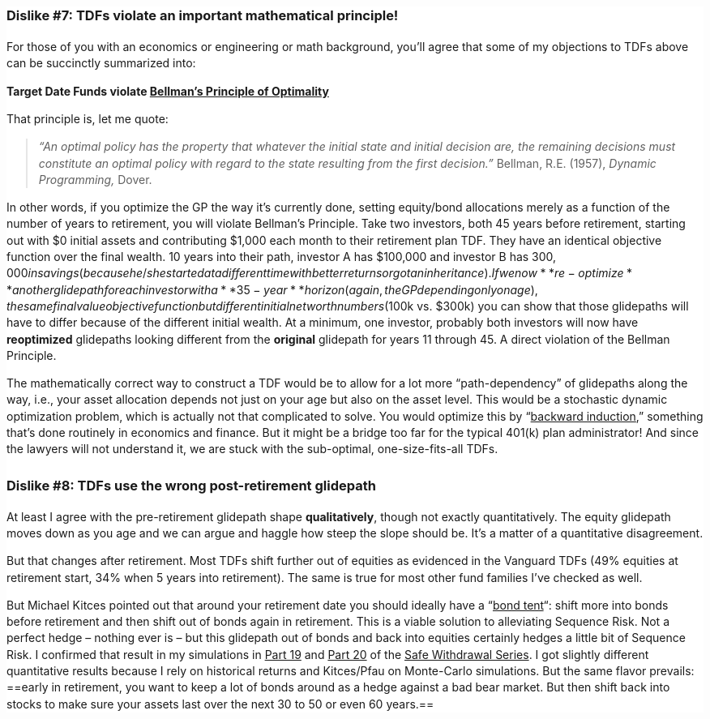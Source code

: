 ### Dislike #7: TDFs violate an important mathematical principle!

For those of you with an economics or engineering or math background, you’ll agree that some of my objections to TDFs above can be succinctly summarized into: 

**Target Date Funds violate [Bellman’s Principle of Optimality](https://en.wikipedia.org/wiki/Bellman%5Fequation#Bellman's%5Fprinciple%5Fof%5Foptimality)**

That principle is, let me quote:

> _“An optimal policy has the property that whatever the initial state and initial decision are, the remaining decisions must constitute an optimal policy with regard to the state resulting from the first decision.”_ Bellman, R.E. (1957), _Dynamic Programming,_ Dover.

In other words, if you optimize the GP the way it’s currently done, setting equity/bond allocations merely as a function of the number of years to retirement, you will violate Bellman’s Principle. Take two investors, both 45 years before retirement, starting out with $0 initial assets and contributing $1,000 each month to their retirement plan TDF. They have an identical objective function over the final wealth. 10 years into their path, investor A has $100,000 and investor B has $300,000 in savings (because he/she started at a different time with better returns or got an inheritance). If we now **re-optimize** another glidepath for each investor with a **35-year** horizon (again, the GP depending only on age), the same final value objective function but different initial net worth numbers ($100k vs. $300k) you can show that those glidepaths will have to differ because of the different initial wealth. At a minimum, one investor, probably both investors will now have **reoptimized** glidepaths looking different from the **original** glidepath for years 11 through 45\. A direct violation of the Bellman Principle.

The mathematically correct way to construct a TDF would be to allow for a lot more “path-dependency” of glidepaths along the way, i.e., your asset allocation depends not just on your age but also on the asset level. This would be a stochastic dynamic optimization problem, which is actually not that complicated to solve. You would optimize this by “[backward induction](https://en.wikipedia.org/wiki/Backward%5Finduction),” something that’s done routinely in economics and finance. But it might be a bridge too far for the typical 401(k) plan administrator! And since the lawyers will not understand it, we are stuck with the sub-optimal, one-size-fits-all TDFs.

### Dislike #8: TDFs use the wrong post-retirement glidepath

At least I agree with the pre-retirement glidepath shape **qualitatively**, though not exactly quantitatively. The equity glidepath moves down as you age and we can argue and haggle how steep the slope should be. It’s a matter of a quantitative disagreement.

But that changes after retirement. Most TDFs shift further out of equities as evidenced in the Vanguard TDFs (49% equities at retirement start, 34% when 5 years into retirement). The same is true for most other fund families I’ve checked as well. 

But Michael Kitces pointed out that around your retirement date you should ideally have a “[bond tent](https://www.kitces.com/blog/managing-portfolio-size-effect-with-bond-tent-in-retirement-red-zone/)“: shift more into bonds before retirement and then shift out of bonds again in retirement. This is a viable solution to alleviating Sequence Risk. Not a perfect hedge – nothing ever is – but this glidepath out of bonds and back into equities certainly hedges a little bit of Sequence Risk. I confirmed that result in my simulations in [Part 19](https://earlyretirementnow.com/2017/09/13/the-ultimate-guide-to-safe-withdrawal-rates-part-19-equity-glidepaths/) and [Part 20](https://earlyretirementnow.com/2017/09/20/the-ultimate-guide-to-safe-withdrawal-rates-part-20-more-thoughts-on-equity-glidepaths/) of the [Safe Withdrawal Series](https://earlyretirementnow.com/safe-withdrawal-rate-series/). I got slightly different quantitative results because I rely on historical returns and Kitces/Pfau on Monte-Carlo simulations. But the same flavor prevails: ==early in retirement, you want to keep a lot of bonds around as a hedge against a bad bear market. But then shift back into stocks to make sure your assets last over the next 30 to 50 or even 60 years.==
